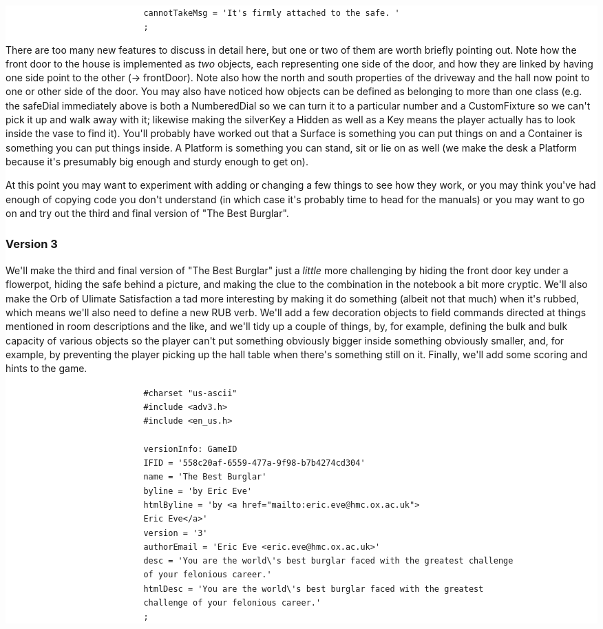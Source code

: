                                 cannotTakeMsg = 'It's firmly attached to the safe. '
                                ;
                        

There are too many new features to discuss in detail here, but one or
two of them are worth briefly pointing out. Note how the front door to
the house is implemented as *two* objects, each representing one side of
the door, and how they are linked by having one side point to the other
(-\> frontDoor). Note also how the north and south properties of the
driveway and the hall now point to one or other side of the door. You
may also have noticed how objects can be defined as belonging to more
than one class (e.g. the safeDial immediately above is both a
NumberedDial so we can turn it to a particular number and a
CustomFixture so we can\'t pick it up and walk away with it; likewise
making the silverKey a Hidden as well as a Key means the player actually
has to look inside the vase to find it). You\'ll probably have worked
out that a Surface is something you can put things on and a Container is
something you can put things inside. A Platform is something you can
stand, sit or lie on as well (we make the desk a Platform because it\'s
presumably big enough and sturdy enough to get on).

At this point you may want to experiment with adding or changing a few
things to see how they work, or you may think you\'ve had enough of
copying code you don\'t understand (in which case it\'s probably time to
head for the manuals) or you may want to go on and try out the third and
final version of \"The Best Burglar\".

### Version 3

We\'ll make the third and final version of "The Best Burglar" just a
*little* more challenging by hiding the front door key under a
flowerpot, hiding the safe behind a picture, and making the clue to the
combination in the notebook a bit more cryptic. We\'ll also make the Orb
of Ulimate Satisfaction a tad more interesting by making it do something
(albeit not that much) when it\'s rubbed, which means we\'ll also need
to define a new RUB verb. We\'ll add a few decoration objects to field
commands directed at things mentioned in room descriptions and the like,
and we\'ll tidy up a couple of things, by, for example, defining the
bulk and bulk capacity of various objects so the player can\'t put
something obviously bigger inside something obviously smaller, and, for
example, by preventing the player picking up the hall table when
there\'s something still on it. Finally, we\'ll add some scoring and
hints to the game.

                                #charset "us-ascii"
                                #include <adv3.h>
                                #include <en_us.h>

                                versionInfo: GameID
                                IFID = '558c20af-6559-477a-9f98-b7b4274cd304'
                                name = 'The Best Burglar'
                                byline = 'by Eric Eve'
                                htmlByline = 'by <a href="mailto:eric.eve@hmc.ox.ac.uk">
                                Eric Eve</a>'
                                version = '3'
                                authorEmail = 'Eric Eve <eric.eve@hmc.ox.ac.uk>'
                                desc = 'You are the world\'s best burglar faced with the greatest challenge
                                of your felonious career.'
                                htmlDesc = 'You are the world\'s best burglar faced with the greatest
                                challenge of your felonious career.'
                                ;
